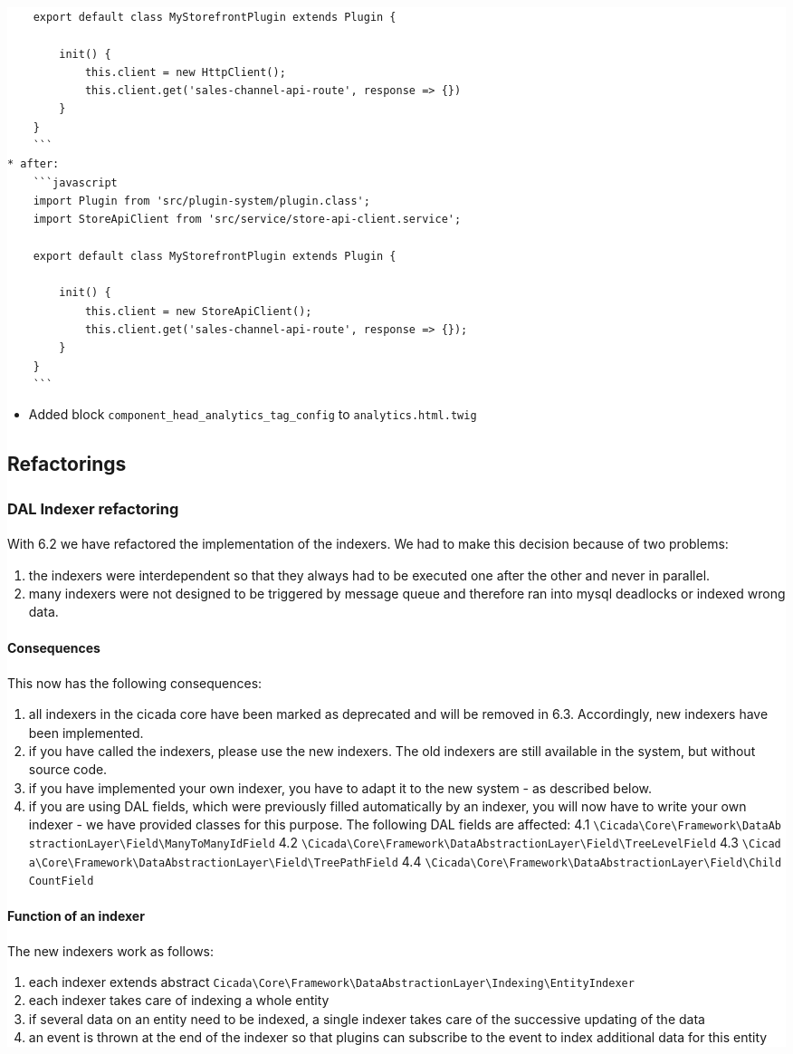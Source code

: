         export default class MyStorefrontPlugin extends Plugin {
            
            init() {
                this.client = new HttpClient();
                this.client.get('sales-channel-api-route', response => {})
            }
        }
        ```
    * after:
        ```javascript
        import Plugin from 'src/plugin-system/plugin.class';
        import StoreApiClient from 'src/service/store-api-client.service';
        
        export default class MyStorefrontPlugin extends Plugin {
            
            init() {
                this.client = new StoreApiClient();
                this.client.get('sales-channel-api-route', response => {});
            }
        }
        ```

* Added block `component_head_analytics_tag_config` to `analytics.html.twig`

Refactorings
------------
### DAL Indexer refactoring

With 6.2 we have refactored the implementation of the indexers. We had to make this decision because of two problems:
1. the indexers were interdependent so that they always had to be executed one after the other and never in parallel. 
2. many indexers were not designed to be triggered by message queue and therefore ran into mysql deadlocks or indexed wrong data.

#### Consequences
This now has the following consequences:
1. all indexers in the cicada core have been marked as deprecated and will be removed in 6.3. Accordingly, new indexers have been implemented.
2. if you have called the indexers, please use the new indexers. The old indexers are still available in the system, but without source code. 
3. if you have implemented your own indexer, you have to adapt it to the new system - as described below.
4. if you are using DAL fields, which were previously filled automatically by an indexer, you will now have to write your own indexer - we have provided classes for this purpose. The following DAL fields are affected:
    4.1 `\Cicada\Core\Framework\DataAbstractionLayer\Field\ManyToManyIdField`
    4.2 `\Cicada\Core\Framework\DataAbstractionLayer\Field\TreeLevelField`
    4.3 `\Cicada\Core\Framework\DataAbstractionLayer\Field\TreePathField`
    4.4 `\Cicada\Core\Framework\DataAbstractionLayer\Field\ChildCountField`

#### Function of an indexer
The new indexers work as follows:
1. each indexer extends abstract `Cicada\Core\Framework\DataAbstractionLayer\Indexing\EntityIndexer`
2. each indexer takes care of indexing a whole entity
3. if several data on an entity need to be indexed, a single indexer takes care of the successive updating of the data
4. an event is thrown at the end of the indexer so that plugins can subscribe to the event to index additional data for this entity
